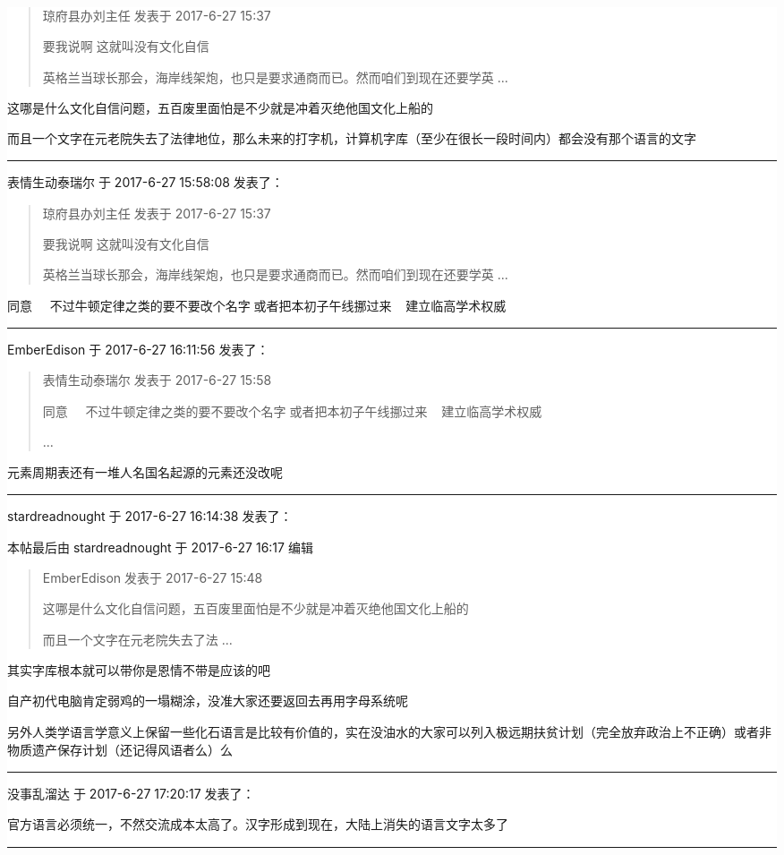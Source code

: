 > 琼府县办刘主任 发表于 2017-6-27 15:37
>
> 要我说啊 这就叫没有文化自信
>
> 英格兰当球长那会，海岸线架炮，也只是要求通商而已。然而咱们到现在还要学英 ...

这哪是什么文化自信问题，五百废里面怕是不少就是冲着灭绝他国文化上船的

而且一个文字在元老院失去了法律地位，那么未来的打字机，计算机字库（至少在很长一段时间内）都会没有那个语言的文字

---

表情生动泰瑞尔 于 2017-6-27 15:58:08 发表了：

> 琼府县办刘主任 发表于 2017-6-27 15:37
>
> 要我说啊 这就叫没有文化自信
>
> 英格兰当球长那会，海岸线架炮，也只是要求通商而已。然而咱们到现在还要学英 ...

同意     不过牛顿定律之类的要不要改个名字 或者把本初子午线挪过来    建立临高学术权威

---

EmberEdison 于 2017-6-27 16:11:56 发表了：

> 表情生动泰瑞尔 发表于 2017-6-27 15:58
>
> 同意     不过牛顿定律之类的要不要改个名字 或者把本初子午线挪过来    建立临高学术权威
>
> ...

元素周期表还有一堆人名国名起源的元素还没改呢

---

stardreadnought 于 2017-6-27 16:14:38 发表了：

本帖最后由 stardreadnought 于 2017-6-27 16:17 编辑

> EmberEdison 发表于 2017-6-27 15:48
>
> 这哪是什么文化自信问题，五百废里面怕是不少就是冲着灭绝他国文化上船的
>
> 而且一个文字在元老院失去了法 ...

其实字库根本就可以带你是恩情不带是应该的吧

自产初代电脑肯定弱鸡的一塌糊涂，没准大家还要返回去再用字母系统呢

另外人类学语言学意义上保留一些化石语言是比较有价值的，实在没油水的大家可以列入极远期扶贫计划（完全放弃政治上不正确）或者非物质遗产保存计划（还记得风语者么）么

---

没事乱溜达 于 2017-6-27 17:20:17 发表了：

官方语言必须统一，不然交流成本太高了。汉字形成到现在，大陆上消失的语言文字太多了

---
